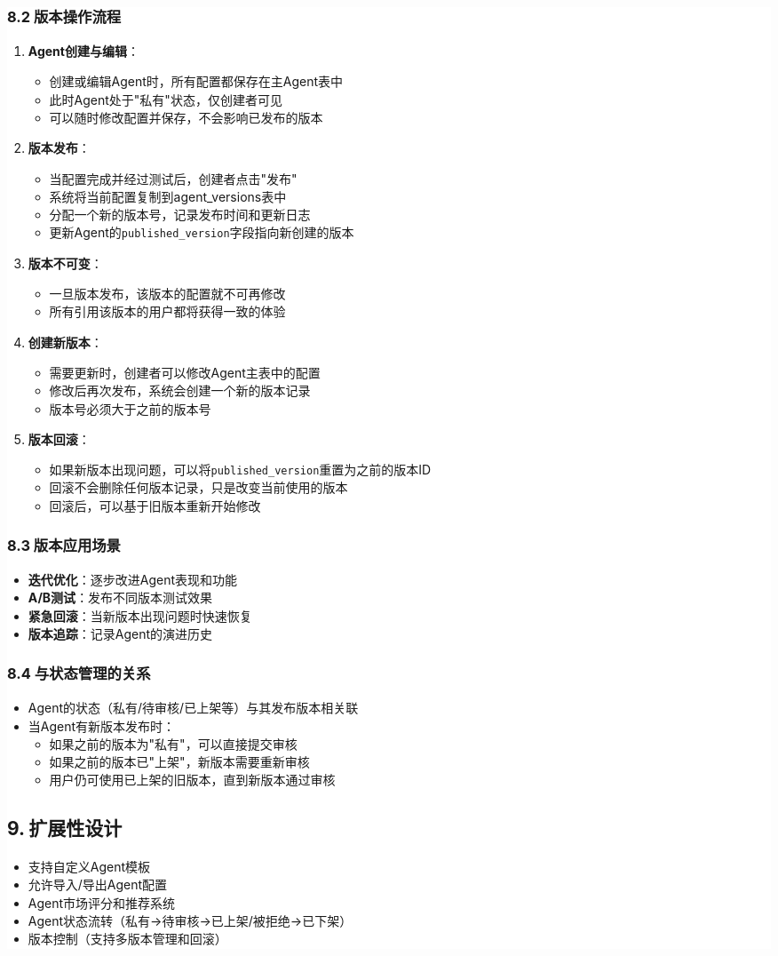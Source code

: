 ### 8.2 版本操作流程

1. **Agent创建与编辑**：
   - 创建或编辑Agent时，所有配置都保存在主Agent表中
   - 此时Agent处于"私有"状态，仅创建者可见
   - 可以随时修改配置并保存，不会影响已发布的版本

2. **版本发布**：
   - 当配置完成并经过测试后，创建者点击"发布"
   - 系统将当前配置复制到agent_versions表中
   - 分配一个新的版本号，记录发布时间和更新日志
   - 更新Agent的`published_version`字段指向新创建的版本

3. **版本不可变**：
   - 一旦版本发布，该版本的配置就不可再修改
   - 所有引用该版本的用户都将获得一致的体验

4. **创建新版本**：
   - 需要更新时，创建者可以修改Agent主表中的配置
   - 修改后再次发布，系统会创建一个新的版本记录
   - 版本号必须大于之前的版本号

5. **版本回滚**：
   - 如果新版本出现问题，可以将`published_version`重置为之前的版本ID
   - 回滚不会删除任何版本记录，只是改变当前使用的版本
   - 回滚后，可以基于旧版本重新开始修改

### 8.3 版本应用场景

- **迭代优化**：逐步改进Agent表现和功能
- **A/B测试**：发布不同版本测试效果
- **紧急回滚**：当新版本出现问题时快速恢复
- **版本追踪**：记录Agent的演进历史

### 8.4 与状态管理的关系

- Agent的状态（私有/待审核/已上架等）与其发布版本相关联
- 当Agent有新版本发布时：
  - 如果之前的版本为"私有"，可以直接提交审核
  - 如果之前的版本已"上架"，新版本需要重新审核
  - 用户仍可使用已上架的旧版本，直到新版本通过审核

## 9. 扩展性设计

- 支持自定义Agent模板
- 允许导入/导出Agent配置
- Agent市场评分和推荐系统
- Agent状态流转（私有→待审核→已上架/被拒绝→已下架）
- 版本控制（支持多版本管理和回滚） 
